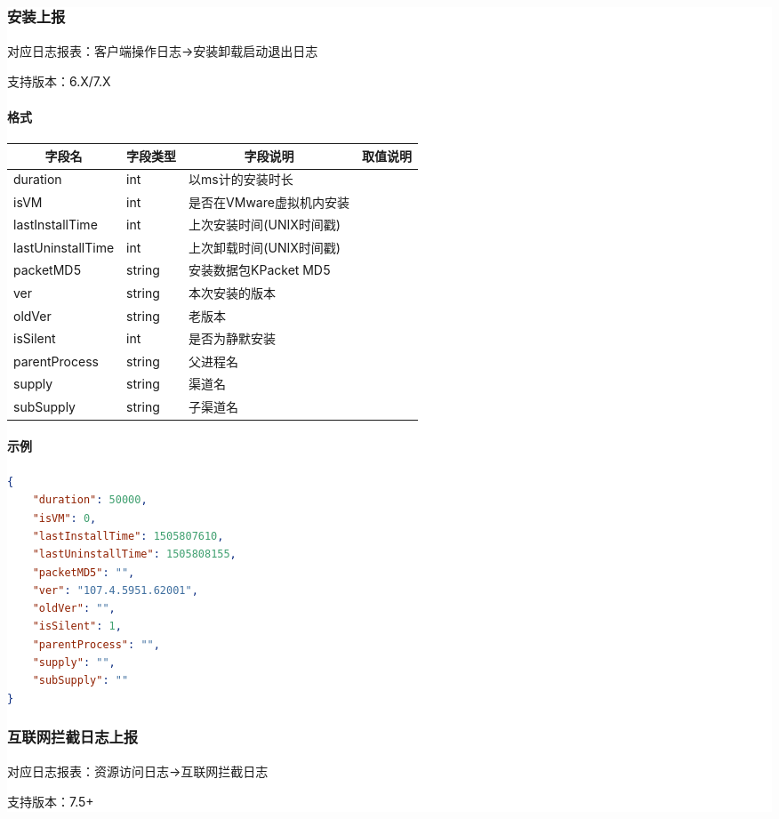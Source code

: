 ### 安装上报

对应日志报表：客户端操作日志->安装卸载启动退出日志

支持版本：6.X/7.X

#### 格式

| 字段名 | 字段类型 | 字段说明 | 取值说明 |
| --- | --- | --- | --- |
| duration | int | 以ms计的安装时长 | |
| isVM | int | 是否在VMware虚拟机内安装 | |
| lastInstallTime | int | 上次安装时间(UNIX时间戳) | |
| lastUninstallTime | int | 上次卸载时间(UNIX时间戳) | |
| packetMD5 | string | 安装数据包KPacket MD5 | |
| ver | string | 本次安装的版本 | |
| oldVer | string | 老版本 | |
| isSilent | int | 是否为静默安装 | |
| parentProcess | string | 父进程名 | |
| supply | string | 渠道名 | |
| subSupply | string | 子渠道名 | |

#### 示例

```json
{
    "duration": 50000,
    "isVM": 0,
    "lastInstallTime": 1505807610,
    "lastUninstallTime": 1505808155,
    "packetMD5": "",
    "ver": "107.4.5951.62001",
    "oldVer": "",
    "isSilent": 1,
    "parentProcess": "",
    "supply": "",
    "subSupply": ""
}
```

### 互联网拦截日志上报

对应日志报表：资源访问日志->互联网拦截日志

支持版本：7.5+
